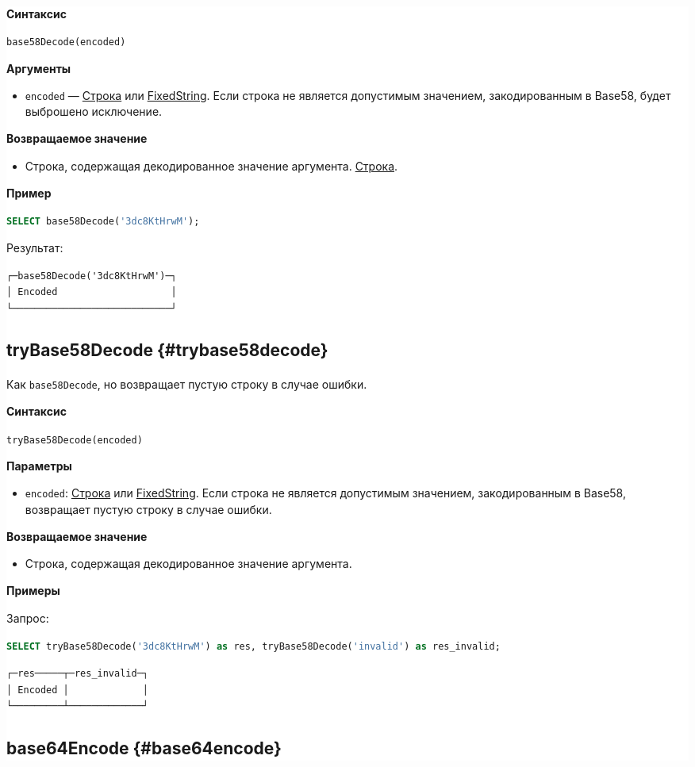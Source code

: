 **Синтаксис**

```sql
base58Decode(encoded)
```

**Аргументы**

- `encoded` — [Строка](../data-types/string.md) или [FixedString](../data-types/fixedstring.md). Если строка не является допустимым значением, закодированным в Base58, будет выброшено исключение.

**Возвращаемое значение**

- Строка, содержащая декодированное значение аргумента. [Строка](../data-types/string.md).

**Пример**

``` sql
SELECT base58Decode('3dc8KtHrwM');
```

Результат:

```result
┌─base58Decode('3dc8KtHrwM')─┐
│ Encoded                    │
└────────────────────────────┘
```
## tryBase58Decode {#trybase58decode}

Как `base58Decode`, но возвращает пустую строку в случае ошибки.

**Синтаксис**

```sql
tryBase58Decode(encoded)
```

**Параметры**

- `encoded`: [Строка](../data-types/string.md) или [FixedString](../data-types/fixedstring.md). Если строка не является допустимым значением, закодированным в Base58, возвращает пустую строку в случае ошибки.

**Возвращаемое значение**

- Строка, содержащая декодированное значение аргумента.

**Примеры**

Запрос:

```sql
SELECT tryBase58Decode('3dc8KtHrwM') as res, tryBase58Decode('invalid') as res_invalid;
```

```response
┌─res─────┬─res_invalid─┐
│ Encoded │             │
└─────────┴─────────────┘
```
## base64Encode {#base64encode}
